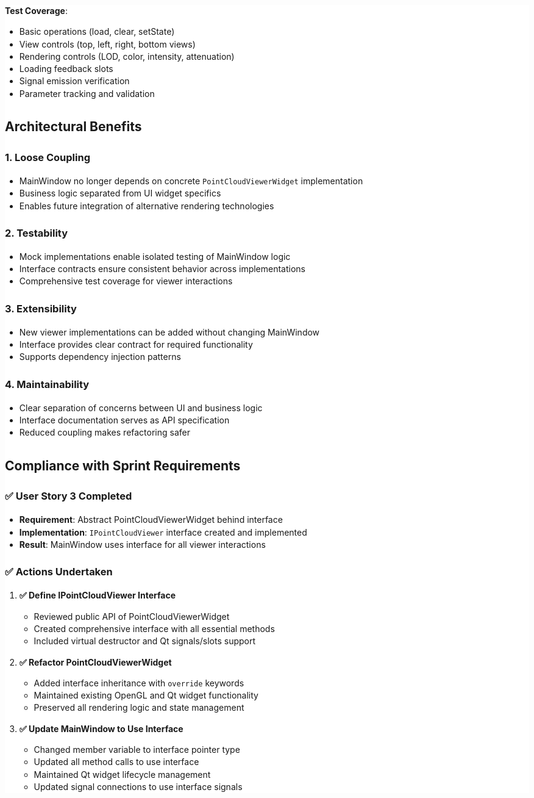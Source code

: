 **Test Coverage**:
- Basic operations (load, clear, setState)
- View controls (top, left, right, bottom views)
- Rendering controls (LOD, color, intensity, attenuation)
- Loading feedback slots
- Signal emission verification
- Parameter tracking and validation

## Architectural Benefits

### 1. Loose Coupling
- MainWindow no longer depends on concrete `PointCloudViewerWidget` implementation
- Business logic separated from UI widget specifics
- Enables future integration of alternative rendering technologies

### 2. Testability
- Mock implementations enable isolated testing of MainWindow logic
- Interface contracts ensure consistent behavior across implementations
- Comprehensive test coverage for viewer interactions

### 3. Extensibility
- New viewer implementations can be added without changing MainWindow
- Interface provides clear contract for required functionality
- Supports dependency injection patterns

### 4. Maintainability
- Clear separation of concerns between UI and business logic
- Interface documentation serves as API specification
- Reduced coupling makes refactoring safer

## Compliance with Sprint Requirements

### ✅ User Story 3 Completed
- **Requirement**: Abstract PointCloudViewerWidget behind interface
- **Implementation**: `IPointCloudViewer` interface created and implemented
- **Result**: MainWindow uses interface for all viewer interactions

### ✅ Actions Undertaken

1. **✅ Define IPointCloudViewer Interface**
   - Reviewed public API of PointCloudViewerWidget
   - Created comprehensive interface with all essential methods
   - Included virtual destructor and Qt signals/slots support

2. **✅ Refactor PointCloudViewerWidget**
   - Added interface inheritance with `override` keywords
   - Maintained existing OpenGL and Qt widget functionality
   - Preserved all rendering logic and state management

3. **✅ Update MainWindow to Use Interface**
   - Changed member variable to interface pointer type
   - Updated all method calls to use interface
   - Maintained Qt widget lifecycle management
   - Updated signal connections to use interface signals
